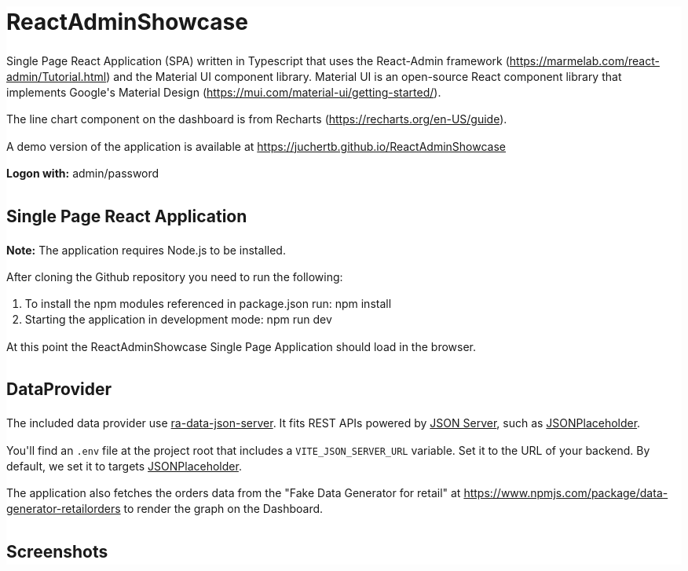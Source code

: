 # ReactAdminShowcase

Single Page React Application (SPA) written in Typescript that uses the React-Admin framework (https://marmelab.com/react-admin/Tutorial.html) and the Material UI component library. Material UI is an open-source React component library that implements Google's Material Design (https://mui.com/material-ui/getting-started/).

The line chart component on the dashboard is from Recharts (https://recharts.org/en-US/guide).

A demo version of the application is available at https://juchertb.github.io/ReactAdminShowcase

**Logon with:** admin/password

## Single Page React Application

**Note:** The application requires Node.js to be installed.

After cloning the Github repository you need to run the following:

1. To install the npm modules referenced in package.json run: npm install
2. Starting the application in development mode: npm run dev

At this point the ReactAdminShowcase Single Page Application should load in the browser.

## DataProvider

The included data provider use [ra-data-json-server](https://github.com/marmelab/react-admin/tree/master/packages/ra-data-json-server). It fits REST APIs powered by [JSON Server](https://github.com/typicode/json-server), such as [JSONPlaceholder](https://jsonplaceholder.typicode.com/).

You'll find an `.env` file at the project root that includes a `VITE_JSON_SERVER_URL` variable. Set it to the URL of your backend. By default, we set it to targets [JSONPlaceholder](https://jsonplaceholder.typicode.com/).

The application also fetches the orders data from the "Fake Data Generator for retail" at https://www.npmjs.com/package/data-generator-retailorders to render the graph on the Dashboard.

## Screenshots
